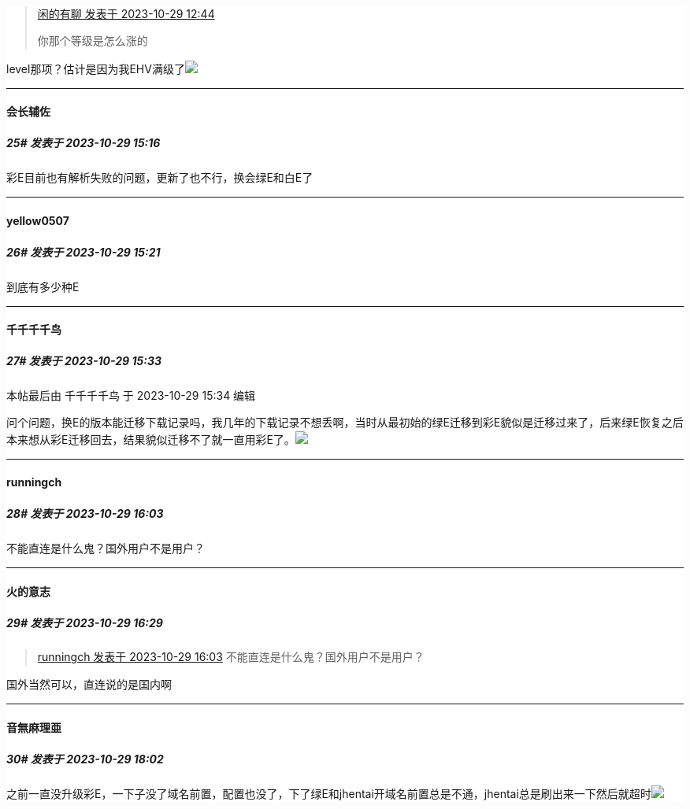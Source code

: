 <blockquote><a href="httphttps://bbs.saraba1st.com/2b/forum.php?mod=redirect&amp;goto=findpost&amp;pid=62868315&amp;ptid=2158543" target="_blank">闲的有聊 发表于 2023-10-29 12:44</a>

你那个等级是怎么涨的</blockquote>
level那项？估计是因为我EHV满级了<img src="https://static.saraba1st.com/image/smiley/face2017/037.png" referrerpolicy="no-referrer">

*****

####  会长辅佐  
##### 25#       发表于 2023-10-29 15:16

彩E目前也有解析失败的问题，更新了也不行，换会绿E和白E了

*****

####  yellow0507  
##### 26#       发表于 2023-10-29 15:21

到底有多少种E

*****

####  千千千千鸟  
##### 27#       发表于 2023-10-29 15:33

 本帖最后由 千千千千鸟 于 2023-10-29 15:34 编辑 

问个问题，换E的版本能迁移下载记录吗，我几年的下载记录不想丢啊，当时从最初始的绿E迁移到彩E貌似是迁移过来了，后来绿E恢复之后本来想从彩E迁移回去，结果貌似迁移不了就一直用彩E了。<img src="https://static.saraba1st.com/image/smiley/face2017/013.png" referrerpolicy="no-referrer">

*****

####  runningch  
##### 28#       发表于 2023-10-29 16:03

不能直连是什么鬼？国外用户不是用户？

*****

####  火的意志  
##### 29#       发表于 2023-10-29 16:29

<blockquote><a href="httphttps://bbs.saraba1st.com/2b/forum.php?mod=redirect&amp;goto=findpost&amp;pid=62870481&amp;ptid=2158543" target="_blank">runningch 发表于 2023-10-29 16:03</a>
不能直连是什么鬼？国外用户不是用户？</blockquote>
国外当然可以，直连说的是国内啊

*****

####  音無麻理亜  
##### 30#       发表于 2023-10-29 18:02

之前一直没升级彩E，一下子没了域名前置，配置也没了，下了绿E和jhentai开域名前置总是不通，jhentai总是刷出来一下然后就超时<img src="https://static.saraba1st.com/image/smiley/face2017/117.png" referrerpolicy="no-referrer">
